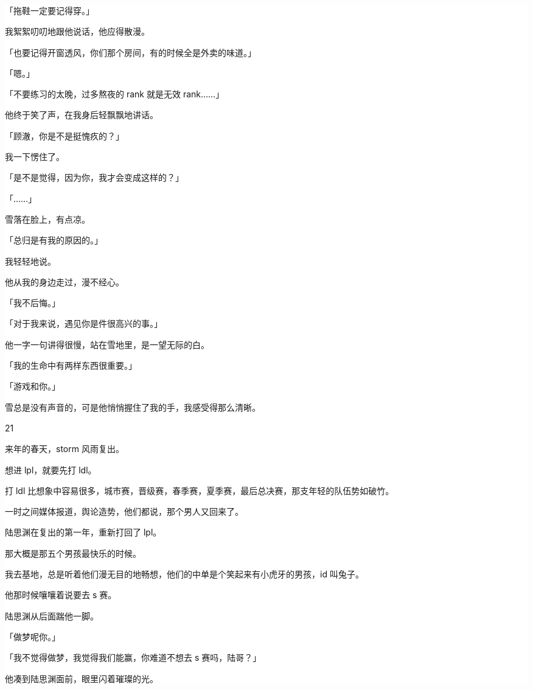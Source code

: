 「拖鞋一定要记得穿。」

我絮絮叨叨地跟他说话，他应得散漫。

「也要记得开窗透风，你们那个房间，有的时候全是外卖的味道。」

「嗯。」

「不要练习的太晚，过多熬夜的 rank 就是无效 rank……」

他终于笑了声，在我身后轻飘飘地讲话。

「顾澈，你是不是挺愧疚的？」

我一下愣住了。

「是不是觉得，因为你，我才会变成这样的？」

「……」

雪落在脸上，有点凉。

「总归是有我的原因的。」

我轻轻地说。

他从我的身边走过，漫不经心。

「我不后悔。」

「对于我来说，遇见你是件很高兴的事。」

他一字一句讲得很慢，站在雪地里，是一望无际的白。

「我的生命中有两样东西很重要。」

「游戏和你。」

雪总是没有声音的，可是他悄悄握住了我的手，我感受得那么清晰。

21

来年的春天，storm 风雨复出。

想进 lpl，就要先打 ldl。

打 ldl 比想象中容易很多，城市赛，晋级赛，春季赛，夏季赛，最后总决赛，那支年轻的队伍势如破竹。

一时之间媒体报道，舆论造势，他们都说，那个男人又回来了。

陆思渊在复出的第一年，重新打回了 lpl。

那大概是那五个男孩最快乐的时候。

我去基地，总是听着他们漫无目的地畅想，他们的中单是个笑起来有小虎牙的男孩，id 叫兔子。

他那时候嚷嚷着说要去 s 赛。

陆思渊从后面踹他一脚。

「做梦呢你。」

「我不觉得做梦，我觉得我们能赢，你难道不想去 s 赛吗，陆哥？」

他凑到陆思渊面前，眼里闪着璀璨的光。
